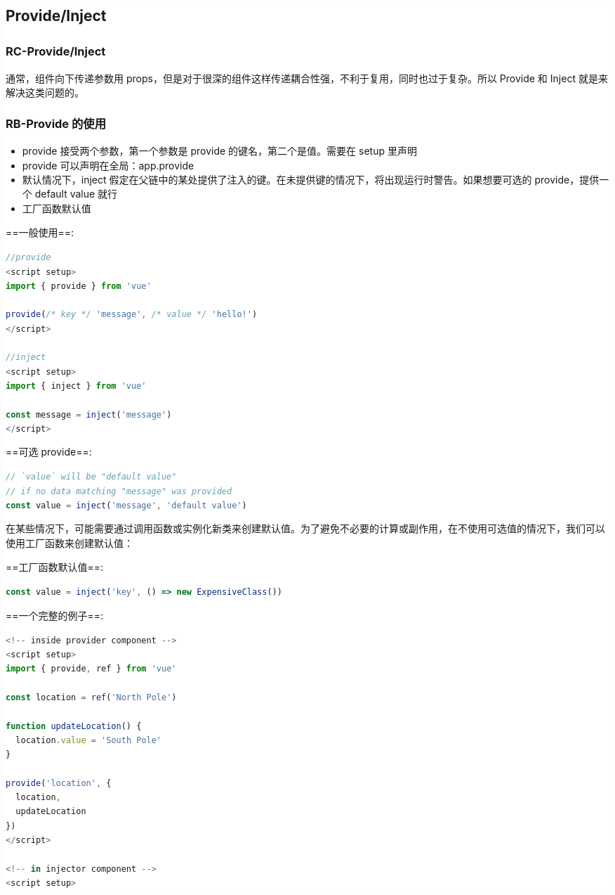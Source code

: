 ## Provide/Inject

### RC-Provide/Inject

通常，组件向下传递参数用 props，但是对于很深的组件这样传递耦合性强，不利于复用，同时也过于复杂。所以 Provide 和 Inject 就是来解决这类问题的。

### RB-Provide 的使用

- provide 接受两个参数，第一个参数是 provide 的键名，第二个是值。需要在 setup 里声明
- provide 可以声明在全局：app.provide
- 默认情况下，inject 假定在父链中的某处提供了注入的键。在未提供键的情况下，将出现运行时警告。如果想要可选的 provide，提供一个 default value 就行
- 工厂函数默认值

==一般使用==:

```js
//provide
<script setup>
import { provide } from 'vue'

provide(/* key */ 'message', /* value */ 'hello!')
</script>

//inject
<script setup>
import { inject } from 'vue'

const message = inject('message')
</script>
```

==可选 provide==:

```js
// `value` will be "default value"
// if no data matching "message" was provided
const value = inject('message', 'default value')
```

在某些情况下，可能需要通过调用函数或实例化新类来创建默认值。为了避免不必要的计算或副作用，在不使用可选值的情况下，我们可以使用工厂函数来创建默认值：

==工厂函数默认值==:

```js
const value = inject('key', () => new ExpensiveClass())
```

==一个完整的例子==:

```js
<!-- inside provider component -->
<script setup>
import { provide, ref } from 'vue'

const location = ref('North Pole')

function updateLocation() {
  location.value = 'South Pole'
}

provide('location', {
  location,
  updateLocation
})
</script>

<!-- in injector component -->
<script setup>
```
